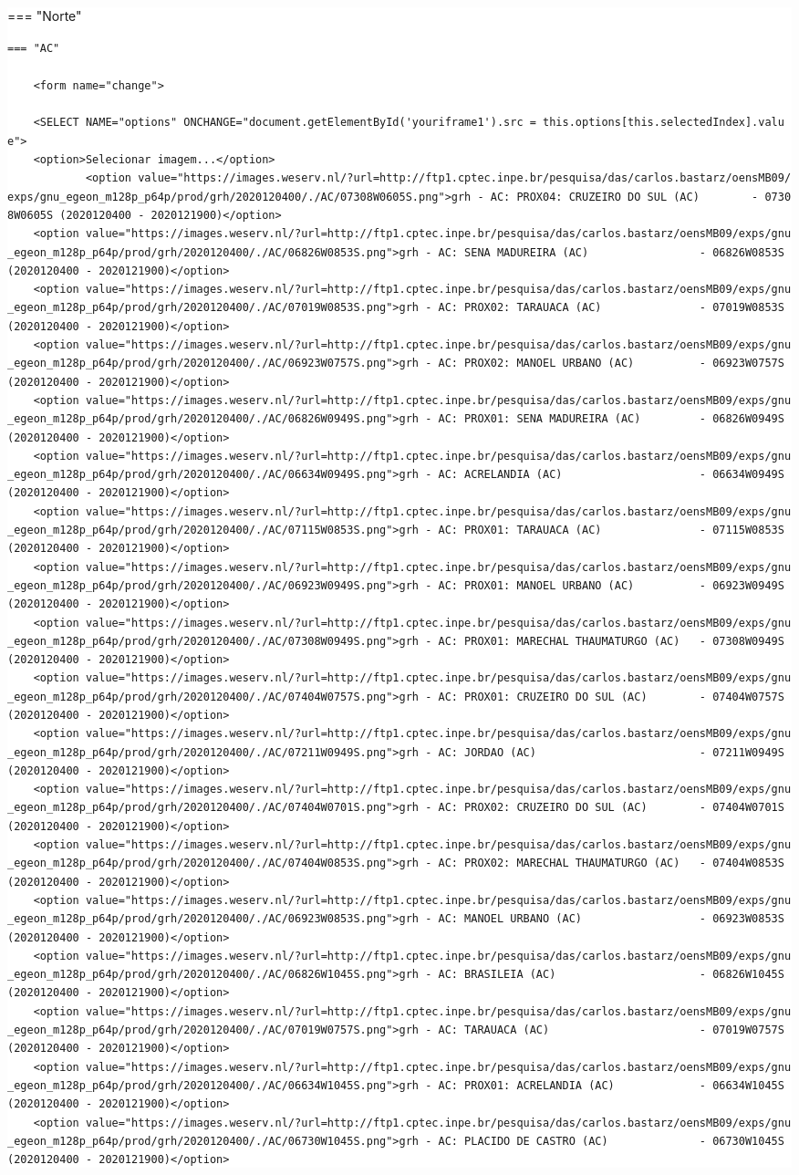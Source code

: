 

=== "Norte"

    === "AC"

        <form name="change">
        
        <SELECT NAME="options" ONCHANGE="document.getElementById('youriframe1').src = this.options[this.selectedIndex].value">
        <option>Selecionar imagem...</option>
                <option value="https://images.weserv.nl/?url=http://ftp1.cptec.inpe.br/pesquisa/das/carlos.bastarz/oensMB09/exps/gnu_egeon_m128p_p64p/prod/grh/2020120400/./AC/07308W0605S.png">grh - AC: PROX04: CRUZEIRO DO SUL (AC)        - 07308W0605S (2020120400 - 2020121900)</option>
        <option value="https://images.weserv.nl/?url=http://ftp1.cptec.inpe.br/pesquisa/das/carlos.bastarz/oensMB09/exps/gnu_egeon_m128p_p64p/prod/grh/2020120400/./AC/06826W0853S.png">grh - AC: SENA MADUREIRA (AC)                 - 06826W0853S (2020120400 - 2020121900)</option>
        <option value="https://images.weserv.nl/?url=http://ftp1.cptec.inpe.br/pesquisa/das/carlos.bastarz/oensMB09/exps/gnu_egeon_m128p_p64p/prod/grh/2020120400/./AC/07019W0853S.png">grh - AC: PROX02: TARAUACA (AC)               - 07019W0853S (2020120400 - 2020121900)</option>
        <option value="https://images.weserv.nl/?url=http://ftp1.cptec.inpe.br/pesquisa/das/carlos.bastarz/oensMB09/exps/gnu_egeon_m128p_p64p/prod/grh/2020120400/./AC/06923W0757S.png">grh - AC: PROX02: MANOEL URBANO (AC)          - 06923W0757S (2020120400 - 2020121900)</option>
        <option value="https://images.weserv.nl/?url=http://ftp1.cptec.inpe.br/pesquisa/das/carlos.bastarz/oensMB09/exps/gnu_egeon_m128p_p64p/prod/grh/2020120400/./AC/06826W0949S.png">grh - AC: PROX01: SENA MADUREIRA (AC)         - 06826W0949S (2020120400 - 2020121900)</option>
        <option value="https://images.weserv.nl/?url=http://ftp1.cptec.inpe.br/pesquisa/das/carlos.bastarz/oensMB09/exps/gnu_egeon_m128p_p64p/prod/grh/2020120400/./AC/06634W0949S.png">grh - AC: ACRELANDIA (AC)                     - 06634W0949S (2020120400 - 2020121900)</option>
        <option value="https://images.weserv.nl/?url=http://ftp1.cptec.inpe.br/pesquisa/das/carlos.bastarz/oensMB09/exps/gnu_egeon_m128p_p64p/prod/grh/2020120400/./AC/07115W0853S.png">grh - AC: PROX01: TARAUACA (AC)               - 07115W0853S (2020120400 - 2020121900)</option>
        <option value="https://images.weserv.nl/?url=http://ftp1.cptec.inpe.br/pesquisa/das/carlos.bastarz/oensMB09/exps/gnu_egeon_m128p_p64p/prod/grh/2020120400/./AC/06923W0949S.png">grh - AC: PROX01: MANOEL URBANO (AC)          - 06923W0949S (2020120400 - 2020121900)</option>
        <option value="https://images.weserv.nl/?url=http://ftp1.cptec.inpe.br/pesquisa/das/carlos.bastarz/oensMB09/exps/gnu_egeon_m128p_p64p/prod/grh/2020120400/./AC/07308W0949S.png">grh - AC: PROX01: MARECHAL THAUMATURGO (AC)   - 07308W0949S (2020120400 - 2020121900)</option>
        <option value="https://images.weserv.nl/?url=http://ftp1.cptec.inpe.br/pesquisa/das/carlos.bastarz/oensMB09/exps/gnu_egeon_m128p_p64p/prod/grh/2020120400/./AC/07404W0757S.png">grh - AC: PROX01: CRUZEIRO DO SUL (AC)        - 07404W0757S (2020120400 - 2020121900)</option>
        <option value="https://images.weserv.nl/?url=http://ftp1.cptec.inpe.br/pesquisa/das/carlos.bastarz/oensMB09/exps/gnu_egeon_m128p_p64p/prod/grh/2020120400/./AC/07211W0949S.png">grh - AC: JORDAO (AC)                         - 07211W0949S (2020120400 - 2020121900)</option>
        <option value="https://images.weserv.nl/?url=http://ftp1.cptec.inpe.br/pesquisa/das/carlos.bastarz/oensMB09/exps/gnu_egeon_m128p_p64p/prod/grh/2020120400/./AC/07404W0701S.png">grh - AC: PROX02: CRUZEIRO DO SUL (AC)        - 07404W0701S (2020120400 - 2020121900)</option>
        <option value="https://images.weserv.nl/?url=http://ftp1.cptec.inpe.br/pesquisa/das/carlos.bastarz/oensMB09/exps/gnu_egeon_m128p_p64p/prod/grh/2020120400/./AC/07404W0853S.png">grh - AC: PROX02: MARECHAL THAUMATURGO (AC)   - 07404W0853S (2020120400 - 2020121900)</option>
        <option value="https://images.weserv.nl/?url=http://ftp1.cptec.inpe.br/pesquisa/das/carlos.bastarz/oensMB09/exps/gnu_egeon_m128p_p64p/prod/grh/2020120400/./AC/06923W0853S.png">grh - AC: MANOEL URBANO (AC)                  - 06923W0853S (2020120400 - 2020121900)</option>
        <option value="https://images.weserv.nl/?url=http://ftp1.cptec.inpe.br/pesquisa/das/carlos.bastarz/oensMB09/exps/gnu_egeon_m128p_p64p/prod/grh/2020120400/./AC/06826W1045S.png">grh - AC: BRASILEIA (AC)                      - 06826W1045S (2020120400 - 2020121900)</option>
        <option value="https://images.weserv.nl/?url=http://ftp1.cptec.inpe.br/pesquisa/das/carlos.bastarz/oensMB09/exps/gnu_egeon_m128p_p64p/prod/grh/2020120400/./AC/07019W0757S.png">grh - AC: TARAUACA (AC)                       - 07019W0757S (2020120400 - 2020121900)</option>
        <option value="https://images.weserv.nl/?url=http://ftp1.cptec.inpe.br/pesquisa/das/carlos.bastarz/oensMB09/exps/gnu_egeon_m128p_p64p/prod/grh/2020120400/./AC/06634W1045S.png">grh - AC: PROX01: ACRELANDIA (AC)             - 06634W1045S (2020120400 - 2020121900)</option>
        <option value="https://images.weserv.nl/?url=http://ftp1.cptec.inpe.br/pesquisa/das/carlos.bastarz/oensMB09/exps/gnu_egeon_m128p_p64p/prod/grh/2020120400/./AC/06730W1045S.png">grh - AC: PLACIDO DE CASTRO (AC)              - 06730W1045S (2020120400 - 2020121900)</option>